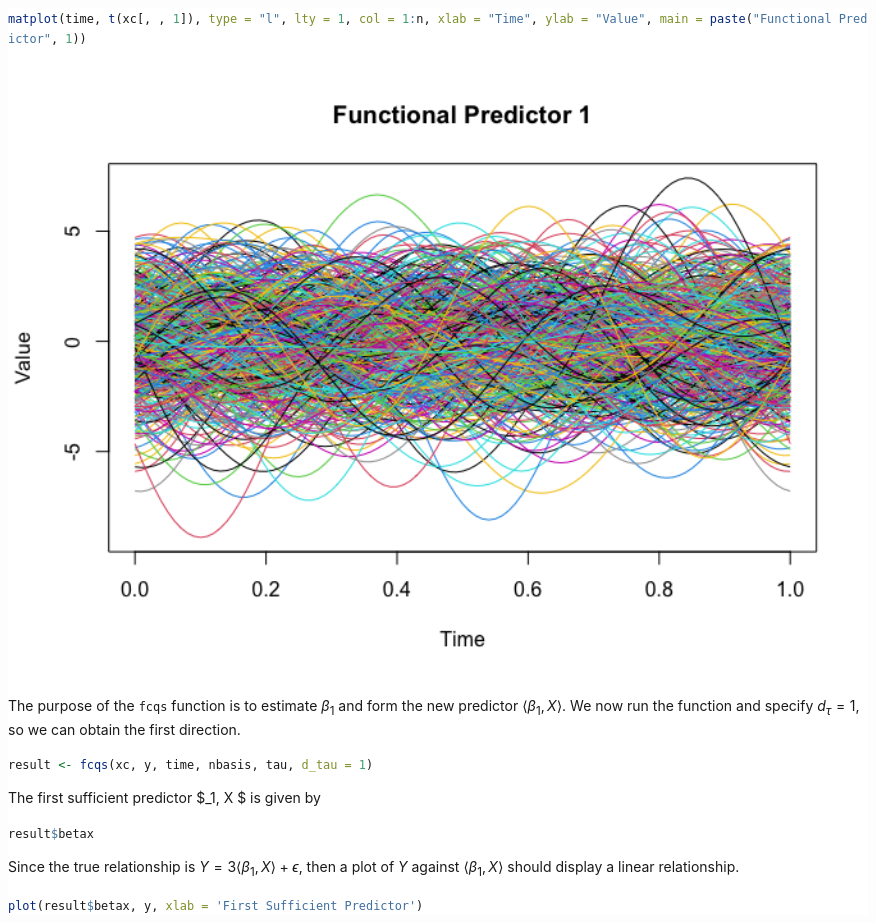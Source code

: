 
``` r
matplot(time, t(xc[, , 1]), type = "l", lty = 1, col = 1:n, xlab = "Time", ylab = "Value", main = paste("Functional Predictor", 1))
```

<img src="man/figures/README-unnamed-chunk-5-1.png" width="100%" />

The purpose of the `fcqs` function is to estimate $\beta_1$ and form the
new predictor $\langle \beta_1, X \rangle$. We now run the function and
specify $d_\tau = 1$, so we can obtain the first direction.

``` r
result <- fcqs(xc, y, time, nbasis, tau, d_tau = 1)
```

The first sufficient predictor \$\_1, X \$ is given by

``` r
result$betax
```

Since the true relationship is
$Y = 3 \langle \beta_1, X \rangle + \epsilon$, then a plot of $Y$
against $\langle \beta_1, X \rangle$ should display a linear
relationship.

``` r
plot(result$betax, y, xlab = 'First Sufficient Predictor')
```
